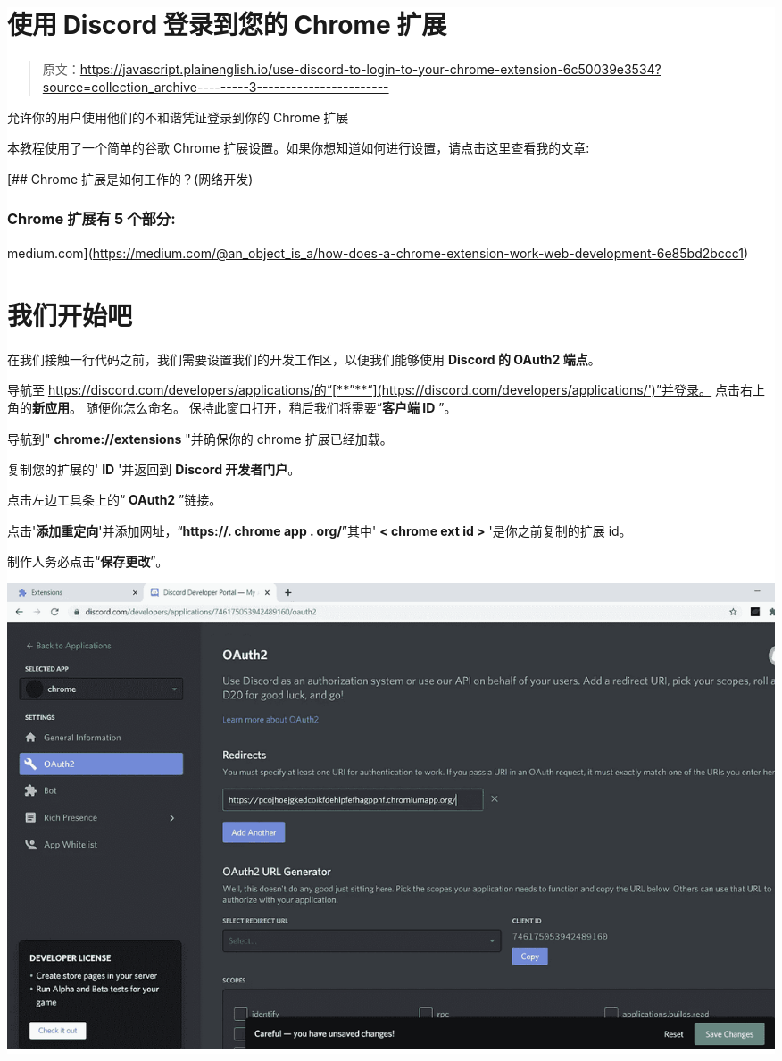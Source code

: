 # 使用 Discord 登录到您的 Chrome 扩展

> 原文：<https://javascript.plainenglish.io/use-discord-to-login-to-your-chrome-extension-6c50039e3534?source=collection_archive---------3----------------------->

允许你的用户使用他们的不和谐凭证登录到你的 Chrome 扩展

本教程使用了一个简单的谷歌 Chrome 扩展设置。如果你想知道如何进行设置，请点击这里查看我的文章:

[](https://medium.com/@an_object_is_a/how-does-a-chrome-extension-work-web-development-6e85bd2bccc1) [## Chrome 扩展是如何工作的？(网络开发)

### Chrome 扩展有 5 个部分:

medium.com](https://medium.com/@an_object_is_a/how-does-a-chrome-extension-work-web-development-6e85bd2bccc1) 

# 我们开始吧

在我们接触一行代码之前，我们需要设置我们的开发工作区，以便我们能够使用 **Discord 的 OAuth2 端点**。

导航至 https://discord.com/developers/applications/的“[**”**“](https://discord.com/developers/applications/')”并登录。
点击右上角的**新应用**。
随便你怎么命名。
保持此窗口打开，稍后我们将需要“**客户端 ID** ”。

导航到" **chrome://extensions** "并确保你的 chrome 扩展已经加载。

复制您的扩展的' **ID** '并返回到 **Discord 开发者门户**。

点击左边工具条上的“ **OAuth2** ”链接。

点击'**添加重定向**'并添加网址，“**https://<chrome ext id>. chrome app . org/**”其中' **< chrome ext id >** '是你之前复制的扩展 id。

制作人务必点击“**保存更改**”。

![](img/457a373c53931b600d993a44c943d4d0.png)
